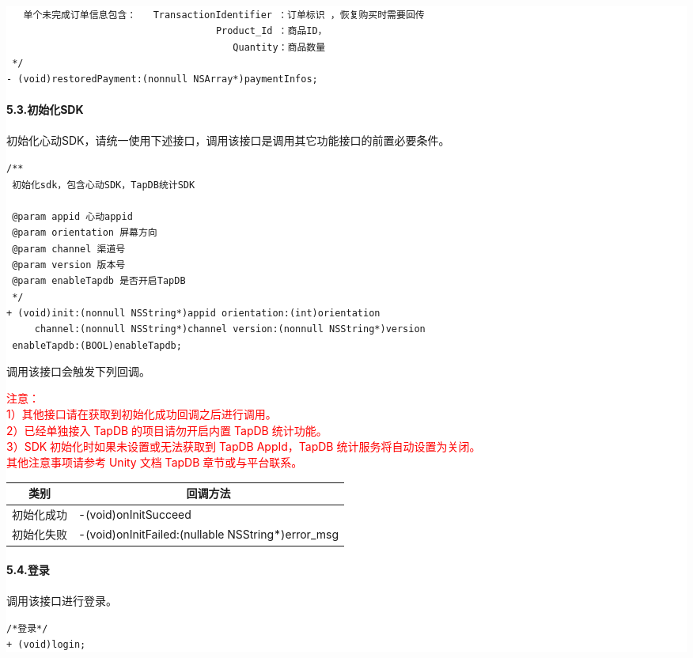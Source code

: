 ```
   单个未完成订单信息包含：   TransactionIdentifier ：订单标识 ，恢复购买时需要回传
                           		 	 Product_Id ：商品ID，
                               		    Quantity：商品数量
 */
- (void)restoredPayment:(nonnull NSArray*)paymentInfos;

```

<span id="53初始化sdk">

#### 5.3.初始化SDK

初始化心动SDK，请统一使用下述接口，调用该接口是调用其它功能接口的前置必要条件。

```
/**
 初始化sdk，包含心动SDK，TapDB统计SDK

 @param appid 心动appid
 @param orientation 屏幕方向
 @param channel 渠道号
 @param version 版本号
 @param enableTapdb 是否开启TapDB
 */
+ (void)init:(nonnull NSString*)appid orientation:(int)orientation
     channel:(nonnull NSString*)channel version:(nonnull NSString*)version
 enableTapdb:(BOOL)enableTapdb;

```

<p>调用该接口会触发下列回调。</p>
<p style="color:red">
注意：<br>
1）其他接口请在获取到初始化成功回调之后进行调用。<br>
2）已经单独接入 TapDB 的项目请勿开启内置 TapDB 统计功能。<br>
3）SDK 初始化时如果未设置或无法获取到 TapDB AppId，TapDB 统计服务将自动设置为关闭。<br>
其他注意事项请参考 Unity 文档 TapDB 章节或与平台联系。
</p>

类别 | 回调方法
--- |---
初始化成功 | -(void)onInitSucceed
初始化失败 | -(void)onInitFailed:(nullable NSString*)error_msg

<span id="54登录">

#### 5.4.登录

调用该接口进行登录。

```
/*登录*/
+ (void)login;
```
